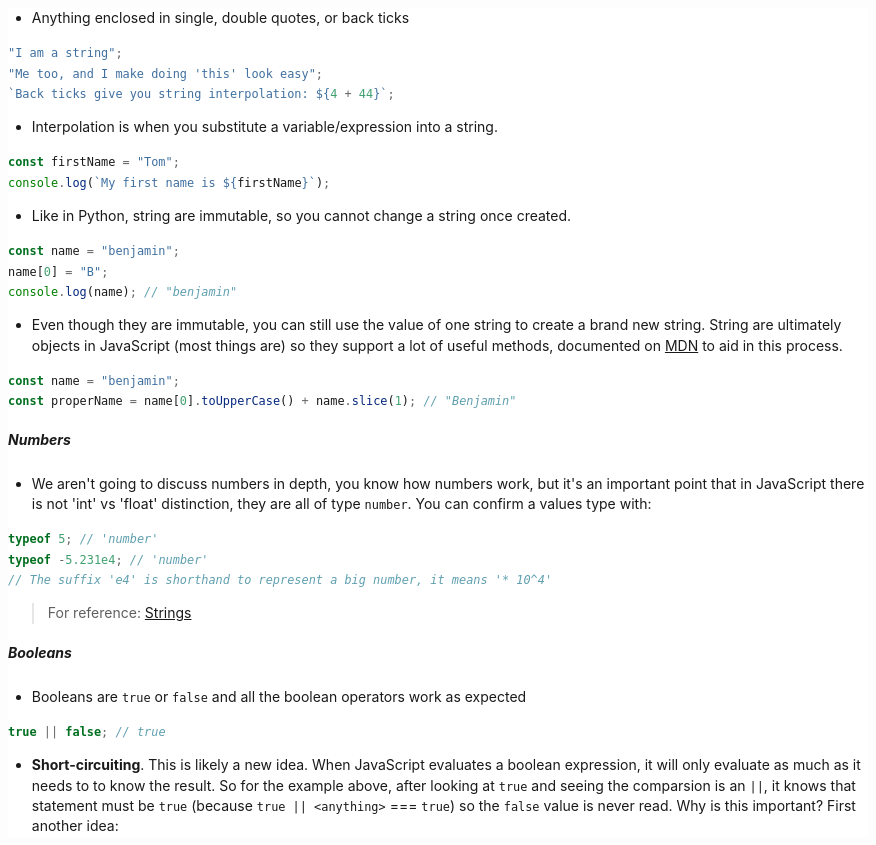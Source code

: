 - Anything enclosed in single, double quotes, or back ticks

```js
"I am a string";
"Me too, and I make doing 'this' look easy";
`Back ticks give you string interpolation: ${4 + 44}`;
```

- Interpolation is when you substitute a variable/expression into a string.

```js
const firstName = "Tom";
console.log(`My first name is ${firstName}`);
```

- Like in Python, string are immutable, so you cannot change a string once created.

```js
const name = "benjamin";
name[0] = "B";
console.log(name); // "benjamin"
```

- Even though they are immutable, you can still use the value of one string to create a brand new string. String are ultimately objects in JavaScript (most things are) so they support a lot of useful methods, documented on [MDN](https://developer.mozilla.org/en-US/docs/Web/JavaScript/Reference/Global_Objects/String) to aid in this process.

```js
const name = "benjamin";
const properName = name[0].toUpperCase() + name.slice(1); // "Benjamin"
```

##### Numbers

- We aren't going to discuss numbers in depth, you know how numbers work, but it's an important point that in JavaScript there is not 'int' vs 'float' distinction, they are all of type `number`. You can confirm a values type with:

```js
typeof 5; // 'number'
typeof -5.231e4; // 'number' 
// The suffix 'e4' is shorthand to represent a big number, it means '* 10^4'
```

> For reference: [Strings](./code-examples/strings.js)


##### Booleans

- Booleans are `true` or `false` and all the boolean operators work as expected

```js
true || false; // true
```

- **Short-circuiting**. This is likely a new idea. When JavaScript evaluates a boolean expression, it will only evaluate as much as it needs to to know the result. So for the example above, after looking at `true` and seeing the comparsion is an `||`, it knows that statement must be `true` (because `true || <anything>` === `true`) so the `false` value is never read. Why is this important? First another idea:
